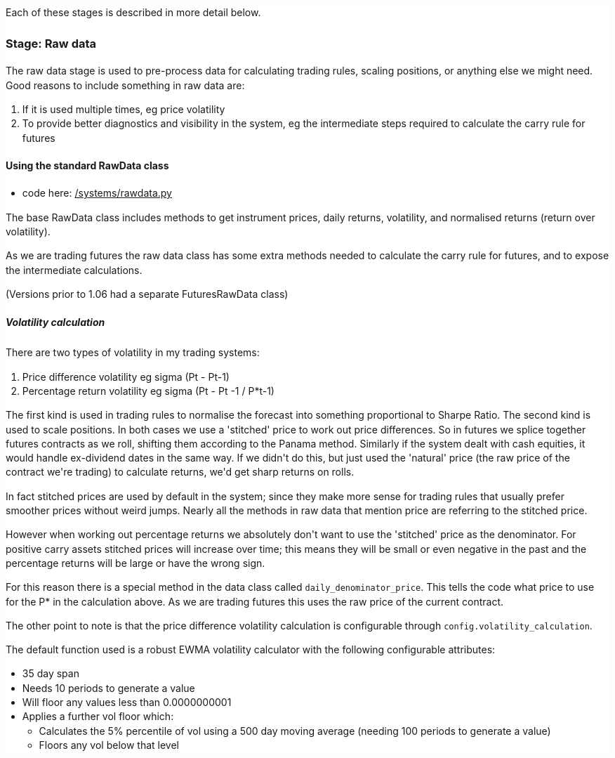 Each of these stages is described in more detail below.

### Stage: Raw data

The raw data stage is used to pre-process data for calculating trading rules, scaling positions, or anything else we might need. Good reasons to include something in raw data are:

1. If it is used multiple times, eg price volatility
2. To provide better diagnostics and visibility in the system, eg the
   intermediate steps required to calculate the carry rule for futures


#### Using the standard RawData class

- code here: [/systems/rawdata.py](/systems/rawdata.py)

The base RawData class includes methods to get instrument prices, daily returns, volatility, and normalised returns (return over volatility).

As we are trading futures the raw data class has some extra methods needed to calculate the carry rule for futures, and to expose the intermediate calculations.

(Versions prior to 1.06 had a separate FuturesRawData class)

##### Volatility calculation

There are two types of volatility in my trading systems:

1. Price difference volatility eg sigma (Pt - Pt-1)
2. Percentage return volatility eg sigma (Pt - Pt -1 / P*t-1)

The first kind is used in trading rules to normalise the forecast into something proportional to Sharpe Ratio. The second kind is used to scale positions. In both cases we use a 'stitched' price to work out price differences. So in futures we splice together futures contracts as we roll, shifting them according to the Panama method. Similarly if the system dealt with cash equities, it would handle ex-dividend dates in the same way. If we didn't do this, but just used the 'natural' price (the raw price of the contract we're trading) to calculate returns, we'd get sharp returns on rolls.

In fact stitched prices are used by default in the system; since they make more sense for trading rules that usually prefer smoother prices without weird jumps. Nearly all the methods in raw data that mention price are referring to the stitched price.

However when working out percentage returns we absolutely don't want to use the
'stitched' price as the denominator. For positive carry assets stitched prices will increase over time; this means they will be small or even negative in the past and the percentage returns will be large or have the wrong sign.

For this reason there is a special method in the data class called `daily_denominator_price`. This tells the code what price to use for the P* in the calculation above. As we are trading futures this uses the raw price of the current contract.

The other point to note is that the price difference volatility calculation is configurable through `config.volatility_calculation`.

The default function used is a robust EWMA volatility calculator with the following configurable attributes:

- 35 day span
- Needs 10 periods to generate a value
- Will floor any values less than 0.0000000001
- Applies a further vol floor which:
  - Calculates the 5% percentile of vol using a 500 day moving average (needing
    100 periods to generate a value)
  - Floors any vol below that level

